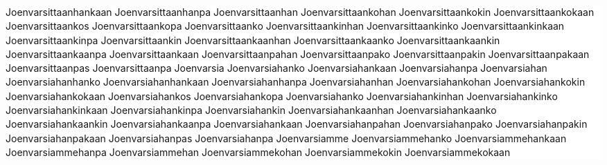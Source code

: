 Joenvarsittaanhankaan
Joenvarsittaanhanpa
Joenvarsittaanhan
Joenvarsittaankohan
Joenvarsittaankokin
Joenvarsittaankokaan
Joenvarsittaankos
Joenvarsittaankopa
Joenvarsittaanko
Joenvarsittaankinhan
Joenvarsittaankinko
Joenvarsittaankinkaan
Joenvarsittaankinpa
Joenvarsittaankin
Joenvarsittaankaanhan
Joenvarsittaankaanko
Joenvarsittaankaankin
Joenvarsittaankaanpa
Joenvarsittaankaan
Joenvarsittaanpahan
Joenvarsittaanpako
Joenvarsittaanpakin
Joenvarsittaanpakaan
Joenvarsittaanpas
Joenvarsittaanpa
Joenvarsia
Joenvarsiahanko
Joenvarsiahankaan
Joenvarsiahanpa
Joenvarsiahan
Joenvarsiahanhanko
Joenvarsiahanhankaan
Joenvarsiahanhanpa
Joenvarsiahanhan
Joenvarsiahankohan
Joenvarsiahankokin
Joenvarsiahankokaan
Joenvarsiahankos
Joenvarsiahankopa
Joenvarsiahanko
Joenvarsiahankinhan
Joenvarsiahankinko
Joenvarsiahankinkaan
Joenvarsiahankinpa
Joenvarsiahankin
Joenvarsiahankaanhan
Joenvarsiahankaanko
Joenvarsiahankaankin
Joenvarsiahankaanpa
Joenvarsiahankaan
Joenvarsiahanpahan
Joenvarsiahanpako
Joenvarsiahanpakin
Joenvarsiahanpakaan
Joenvarsiahanpas
Joenvarsiahanpa
Joenvarsiamme
Joenvarsiammehanko
Joenvarsiammehankaan
Joenvarsiammehanpa
Joenvarsiammehan
Joenvarsiammekohan
Joenvarsiammekokin
Joenvarsiammekokaan